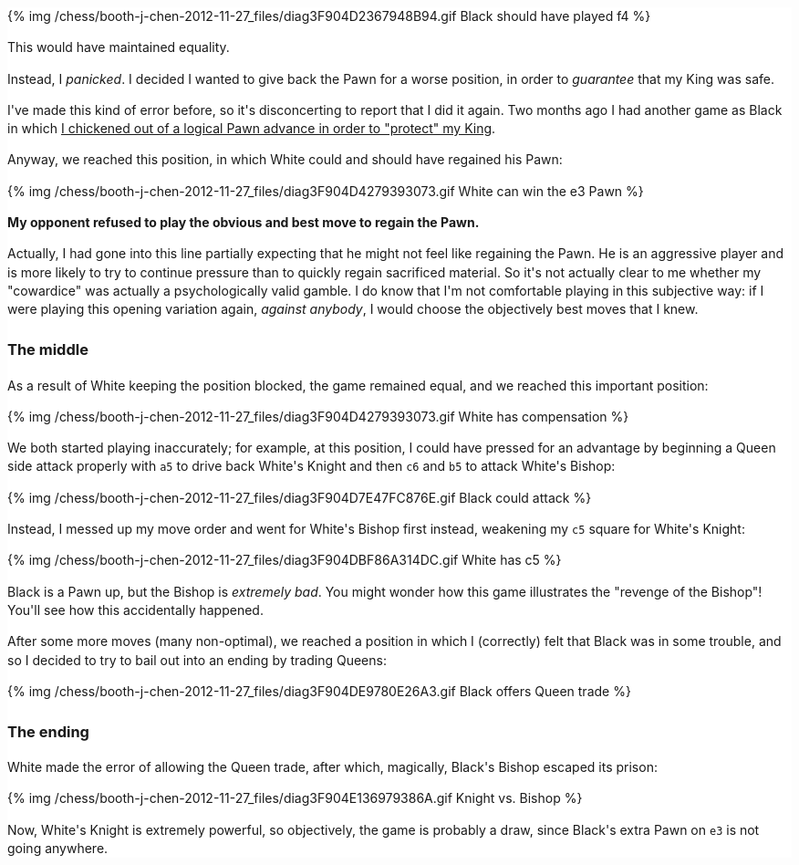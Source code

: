 {% img /chess/booth-j-chen-2012-11-27_files/diag3F904D2367948B94.gif Black should have played f4 %}

This would have maintained equality.

Instead, I *panicked*. I decided I wanted to give back the Pawn for a worse position, in order to *guarantee* that my King was safe.

I've made this kind of error before, so it's disconcerting to report that I did it again. Two months ago I had another game as Black in which [I chickened out of a logical Pawn advance in order to "protect" my King](/blog/2012/09/12/round-2-of-the-pittsburgh-chess-club-tournament-winning-in-the-sicilian-defense-the-philosophy-and-psychology-of-struggle/).

Anyway, we reached this position, in which White could and should have regained his Pawn:

{% img /chess/booth-j-chen-2012-11-27_files/diag3F904D4279393073.gif White can win the e3 Pawn %}

**My opponent refused to play the obvious and best move to regain the Pawn.**

Actually, I had gone into this line partially expecting that he might not feel like regaining the Pawn. He is an aggressive player and is more likely to try to continue pressure than to quickly regain sacrificed material. So it's not actually clear to me whether my "cowardice" was actually a psychologically valid gamble. I do know that I'm not comfortable playing in this subjective way: if I were playing this opening variation again, *against anybody*, I would choose the objectively best moves that I knew.

### The middle

As a result of White keeping the position blocked, the game remained equal, and we reached this important position:

{% img /chess/booth-j-chen-2012-11-27_files/diag3F904D4279393073.gif White has compensation %}

We both started playing inaccurately; for example, at this position, I could have pressed for an advantage by beginning a Queen side attack properly with `a5` to drive back White's Knight and then `c6` and `b5` to attack White's Bishop:

{% img /chess/booth-j-chen-2012-11-27_files/diag3F904D7E47FC876E.gif Black could attack %}

Instead, I messed up my move order and went for White's Bishop first instead, weakening my `c5` square for White's Knight:

{% img /chess/booth-j-chen-2012-11-27_files/diag3F904DBF86A314DC.gif White has c5 %}

Black is a Pawn up, but the Bishop is *extremely bad*. You might wonder how this game illustrates the "revenge of the Bishop"! You'll see how this accidentally happened.

After some more moves (many non-optimal), we reached a position in which I (correctly) felt that Black was in some trouble, and so I decided to try to bail out into an ending by trading Queens:

{% img /chess/booth-j-chen-2012-11-27_files/diag3F904DE9780E26A3.gif Black offers Queen trade %}

### The ending

White made the error of allowing the Queen trade, after which, magically, Black's Bishop escaped its prison:

{% img /chess/booth-j-chen-2012-11-27_files/diag3F904E136979386A.gif Knight vs. Bishop %}

Now, White's Knight is extremely powerful, so objectively, the game is probably a draw, since Black's extra Pawn on `e3` is not going anywhere.
